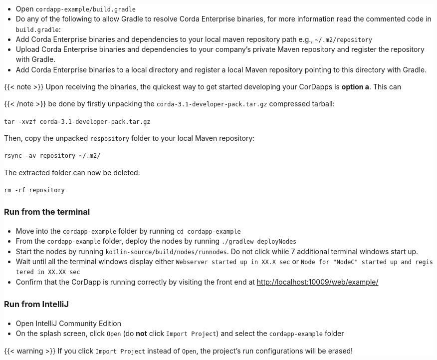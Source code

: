 
* Open `cordapp-example/build.gradle`
* Do any of the following to allow Gradle to resolve Corda Enterprise binaries, for more information read the commented code in `build.gradle`:
* Add Corda Enterprise binaries and dependencies to your local maven repository path e.g., `~/.m2/repository`
* Upload Corda Enterprise binaries and dependencies to your company’s private Maven repository and register the repository with Gradle.
* Add Corda Enterprise binaries to a local directory and register a local Maven repository pointing to this directory with Gradle.



{{< note >}}
Upon receiving the binaries, the quickest way to get started developing your CorDapps is **option a**. This can

{{< /note >}}
be done by firstly unpacking the `corda-3.1-developer-pack.tar.gz` compressed tarball:



`tar -xvzf corda-3.1-developer-pack.tar.gz`


Then, copy the unpacked `respository` folder to your local Maven repository:


`rsync -av repository ~/.m2/`


The extracted folder can now be deleted:


`rm -rf repository`




### Run from the terminal


* Move into the `cordapp-example` folder by running `cd cordapp-example`
* From the `cordapp-example` folder, deploy the nodes by running `./gradlew deployNodes`
* Start the nodes by running `kotlin-source/build/nodes/runnodes`. Do not click while 7 additional terminal windows start up.
* Wait until all the terminal windows display either `Webserver started up in XX.X sec` or `Node for "NodeC" started up and registered in XX.XX sec`
* Confirm that the CorDapp is running correctly by visiting the front end at [http://localhost:10009/web/example/](http://localhost:10009/web/example/)


### Run from IntelliJ


* Open IntelliJ Community Edition
* On the splash screen, click `Open` (do **not** click `Import Project`) and select the `cordapp-example` folder


{{< warning >}}
If you click `Import Project` instead of `Open`, the project’s run configurations will be erased!
